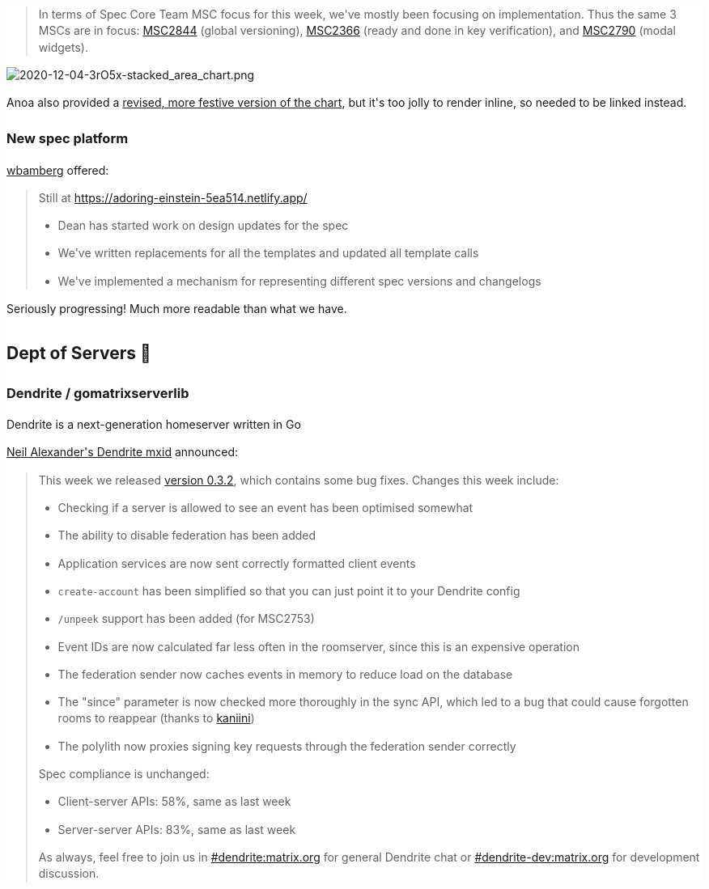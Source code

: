 > In terms of Spec Core Team MSC focus for this week, we've mostly been focusing on implementation. Thus the same 3 MSCs are in focus: [MSC2844](https://github.com/matrix-org/matrix-doc/issues/2844) (global versioning), [MSC2366](https://github.com/matrix-org/matrix-doc/issues/2366) (ready and done in key verification), and [MSC2790](https://github.com/matrix-org/matrix-doc/issues/2790) (modal widgets).

![2020-12-04-3rO5x-stacked_area_chart.png](/blog/img/2020-12-04-3rO5x-stacked_area_chart.png)

Anoa also provided a [revised, more festive version of the chart](/blog/img/2020-12-04-snowman.png), but it's too jolly to render inline, so needed to be linked instead.

### New spec platform

[wbamberg](https://matrix.to/#/@wbamberg:matrix.org) offered:

> Still at <https://adoring-einstein-5ea514.netlify.app/>
>
> * Dean has started work on design updates for the spec
>
> * We've written replacements for all the templates and updated all template calls
> * We've implemented a mechanism for representing different spec versions and changelogs

Seriously progressing! Much more readable than what we have.

## Dept of Servers 🏢

### Dendrite / gomatrixserverlib

Dendrite is a next-generation homeserver written in Go

[Neil Alexander's Dendrite mxid](https://matrix.to/#/@neilalexander:dendrite.neilalexander.dev) announced:

> This week we released [version 0.3.2](https://github.com/matrix-org/dendrite/releases/tag/v0.3.2), which contains some bug fixes. Changes this week include:
>
> * Checking if a server is allowed to see an event has been optimised somewhat
>
> * The ability to disable federation has been added
> * Application services are now sent correctly formatted client events
>
> * `create-account` has been simplified so that you can just point it to your Dendrite config
> * `/unpeek` support has been added (for MSC2753)
>
> * Event IDs are now calculated far less often in the roomserver, since this is an expensive operation
> * The federation sender now caches events in memory to reduce load on the database
>
> * The "since" parameter is now checked more thoroughly in the sync API, which led to a bug that could cause forgotten rooms to reappear (thanks to [kaniini](https://github.com/kaniini))
> * The polylith now proxies signing key requests through the federation sender correctly
>
> Spec compliance is unchanged:
>
> * Client-server APIs: 58%, same as last week
>
> * Server-server APIs: 83%, same as last week
>
> As always, feel free to join us in [#dendrite:matrix.org](https://matrix.to/#/#dendrite:matrix.org) for general Dendrite chat or [#dendrite-dev:matrix.org](https://matrix.to/#/#dendrite-dev:matrix.org) for development discussion.
